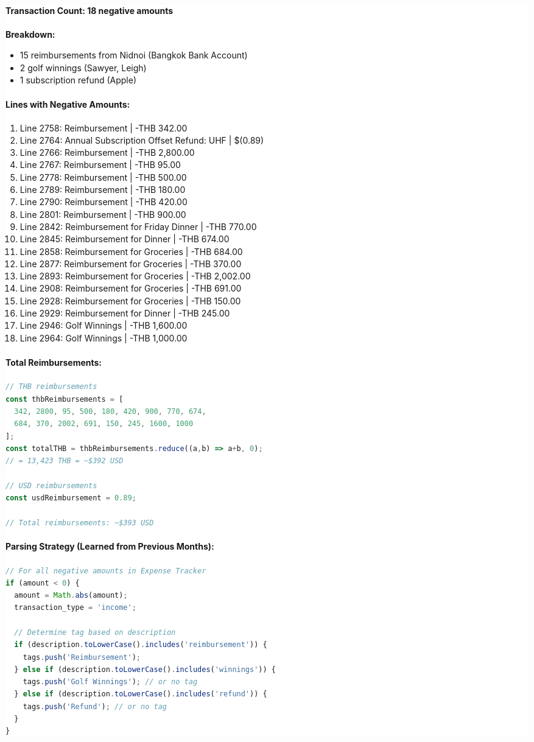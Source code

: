 #### Transaction Count: 18 negative amounts

**Breakdown:**
- 15 reimbursements from Nidnoi (Bangkok Bank Account)
- 2 golf winnings (Sawyer, Leigh)
- 1 subscription refund (Apple)

#### Lines with Negative Amounts:

1. Line 2758: Reimbursement | -THB 342.00
2. Line 2764: Annual Subscription Offset Refund: UHF | $(0.89)
3. Line 2766: Reimbursement | -THB 2,800.00
4. Line 2767: Reimbursement | -THB 95.00
5. Line 2778: Reimbursement | -THB 500.00
6. Line 2789: Reimbursement | -THB 180.00
7. Line 2790: Reimbursement | -THB 420.00
8. Line 2801: Reimbursement | -THB 900.00
9. Line 2842: Reimbursement for Friday Dinner | -THB 770.00
10. Line 2845: Reimbursement for Dinner | -THB 674.00
11. Line 2858: Reimbursement for Groceries | -THB 684.00
12. Line 2877: Reimbursement for Groceries | -THB 370.00
13. Line 2893: Reimbursement for Groceries | -THB 2,002.00
14. Line 2908: Reimbursement for Groceries | -THB 691.00
15. Line 2928: Reimbursement for Groceries | -THB 150.00
16. Line 2929: Reimbursement for Dinner | -THB 245.00
17. Line 2946: Golf Winnings | -THB 1,600.00
18. Line 2964: Golf Winnings | -THB 1,000.00

#### Total Reimbursements:

```javascript
// THB reimbursements
const thbReimbursements = [
  342, 2800, 95, 500, 180, 420, 900, 770, 674,
  684, 370, 2002, 691, 150, 245, 1600, 1000
];
const totalTHB = thbReimbursements.reduce((a,b) => a+b, 0);
// = 13,423 THB = ~$392 USD

// USD reimbursements
const usdReimbursement = 0.89;

// Total reimbursements: ~$393 USD
```

#### Parsing Strategy (Learned from Previous Months):

```javascript
// For all negative amounts in Expense Tracker
if (amount < 0) {
  amount = Math.abs(amount);
  transaction_type = 'income';

  // Determine tag based on description
  if (description.toLowerCase().includes('reimbursement')) {
    tags.push('Reimbursement');
  } else if (description.toLowerCase().includes('winnings')) {
    tags.push('Golf Winnings'); // or no tag
  } else if (description.toLowerCase().includes('refund')) {
    tags.push('Refund'); // or no tag
  }
}
```
